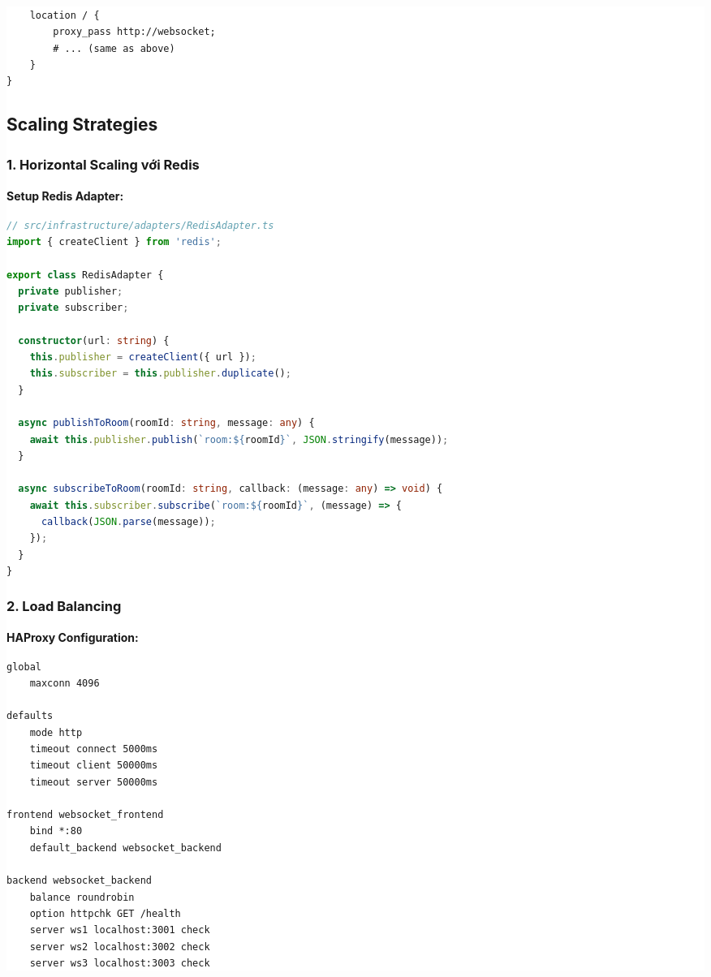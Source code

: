 ```nginx
    location / {
        proxy_pass http://websocket;
        # ... (same as above)
    }
}
```

## Scaling Strategies

### 1. Horizontal Scaling với Redis

**Setup Redis Adapter:**
```typescript
// src/infrastructure/adapters/RedisAdapter.ts
import { createClient } from 'redis';

export class RedisAdapter {
  private publisher;
  private subscriber;

  constructor(url: string) {
    this.publisher = createClient({ url });
    this.subscriber = this.publisher.duplicate();
  }

  async publishToRoom(roomId: string, message: any) {
    await this.publisher.publish(`room:${roomId}`, JSON.stringify(message));
  }

  async subscribeToRoom(roomId: string, callback: (message: any) => void) {
    await this.subscriber.subscribe(`room:${roomId}`, (message) => {
      callback(JSON.parse(message));
    });
  }
}
```

### 2. Load Balancing

**HAProxy Configuration:**
```
global
    maxconn 4096

defaults
    mode http
    timeout connect 5000ms
    timeout client 50000ms
    timeout server 50000ms

frontend websocket_frontend
    bind *:80
    default_backend websocket_backend

backend websocket_backend
    balance roundrobin
    option httpchk GET /health
    server ws1 localhost:3001 check
    server ws2 localhost:3002 check
    server ws3 localhost:3003 check
```
